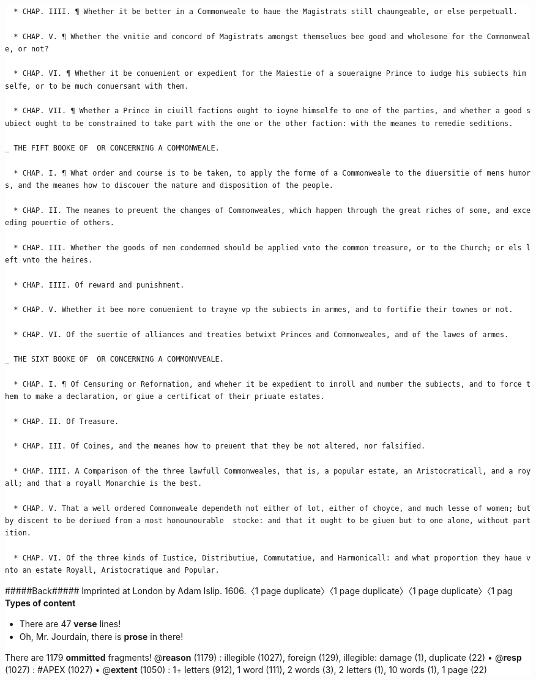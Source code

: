       * CHAP. IIII. ¶ Whether it be better in a Commonweale to haue the Magistrats still chaungeable, or else perpetuall.

      * CHAP. V. ¶ Whether the vnitie and concord of Magistrats amongst themselues bee good and wholesome for the Commonweale, or not?

      * CHAP. VI. ¶ Whether it be conuenient or expedient for the Maiestie of a soueraigne Prince to iudge his subiects him selfe, or to be much conuersant with them.

      * CHAP. VII. ¶ Whether a Prince in ciuill factions ought to ioyne himselfe to one of the parties, and whether a good subiect ought to be constrained to take part with the one or the other faction: with the meanes to remedie seditions.

    _ THE FIFT BOOKE OF  OR CONCERNING A COMMONWEALE.

      * CHAP. I. ¶ What order and course is to be taken, to apply the forme of a Commonweale to the diuersitie of mens humors, and the meanes how to discouer the nature and disposition of the people.

      * CHAP. II. The meanes to preuent the changes of Commonweales, which happen through the great riches of some, and exceeding pouertie of others.

      * CHAP. III. Whether the goods of men condemned should be applied vnto the common treasure, or to the Church; or els left vnto the heires.

      * CHAP. IIII. Of reward and punishment.

      * CHAP. V. Whether it bee more conuenient to trayne vp the subiects in armes, and to fortifie their townes or not.

      * CHAP. VI. Of the suertie of alliances and treaties betwixt Princes and Commonweales, and of the lawes of armes.

    _ THE SIXT BOOKE OF  OR CONCERNING A COMMONVVEALE.

      * CHAP. I. ¶ Of Censuring or Reformation, and wheher it be expedient to inroll and number the subiects, and to force them to make a declaration, or giue a certificat of their priuate estates.

      * CHAP. II. Of Treasure.

      * CHAP. III. Of Coines, and the meanes how to preuent that they be not altered, nor falsified.

      * CHAP. IIII. A Comparison of the three lawfull Commonweales, that is, a popular estate, an Aristocraticall, and a royall; and that a royall Monarchie is the best.

      * CHAP. V. That a well ordered Commonweale dependeth not either of lot, either of choyce, and much lesse of women; but by discent to be deriued from a most honounourable  stocke: and that it ought to be giuen but to one alone, without partition.

      * CHAP. VI. Of the three kinds of Iustice, Distributiue, Commutatiue, and Harmonicall: and what proportion they haue vnto an estate Royall, Aristocratique and Popular.

#####Back#####
Imprinted at London by Adam Islip. 1606.〈1 page duplicate〉〈1 page duplicate〉〈1 page duplicate〉〈1 pag
**Types of content**

  * There are 47 **verse** lines!
  * Oh, Mr. Jourdain, there is **prose** in there!

There are 1179 **ommitted** fragments! 
 @__reason__ (1179) : illegible (1027), foreign (129), illegible: damage (1), duplicate (22)  •  @__resp__ (1027) : #APEX (1027)  •  @__extent__ (1050) : 1+ letters (912), 1 word (111), 2 words (3), 2 letters (1), 10 words (1), 1 page (22)
